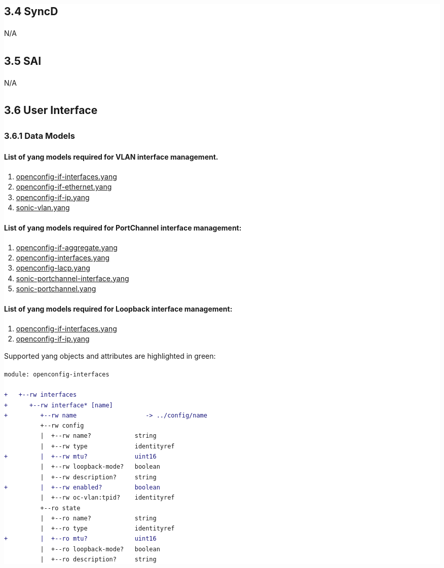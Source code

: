 ## 3.4 SyncD
N/A

## 3.5 SAI
N/A
## 3.6 User Interface
### 3.6.1 Data Models
#### List of yang models required for VLAN interface management.
1. [openconfig-if-interfaces.yang](https://github.com/openconfig/public/blob/master/release/models/interfaces/openconfig-interfaces.yang)
2. [openconfig-if-ethernet.yang](https://github.com/openconfig/public/blob/master/release/models/interfaces/openconfig-if-ethernet.yang)
3. [openconfig-if-ip.yang](https://github.com/openconfig/public/blob/master/release/models/interfaces/openconfig-if-ip.yang)
4. [sonic-vlan.yang](https://github.com/project-arlo/sonic-mgmt-framework/blob/master/models/yang/sonic/sonic-vlan.yang)


#### List of yang models required for PortChannel interface management:
1. [openconfig-if-aggregate.yang](https://github.com/openconfig/public/blob/master/release/models/interfaces/openconfig-if-aggregate.yang)
2. [openconfig-interfaces.yang](https://github.com/openconfig/public/blob/master/release/models/interfaces/openconfig-interfaces.yang)
3. [openconfig-lacp.yang](https://github.com/openconfig/public/blob/master/release/models/lacp/openconfig-lacp.yang)
4. [sonic-portchannel-interface.yang](https://github.com/project-arlo/sonic-mgmt-framework/blob/master/src/cvl/testdata/schema/sonic-portchannel-interface.yang)
5. [sonic-portchannel.yang](https://github.com/project-arlo/sonic-mgmt-framework/blob/master/src/cvl/testdata/schema/sonic-portchannel.yang)

#### List of yang models required for Loopback interface management:
1. [openconfig-if-interfaces.yang](https://github.com/openconfig/public/blob/master/release/models/interfaces/openconfig-interfaces.yang)
2. [openconfig-if-ip.yang](https://github.com/openconfig/public/blob/master/release/models/interfaces/openconfig-if-ip.yang)


Supported yang objects and attributes are highlighted in green:
```diff
module: openconfig-interfaces

+   +--rw interfaces
+      +--rw interface* [name]
+         +--rw name                   -> ../config/name
          +--rw config
          |  +--rw name?            string
          |  +--rw type             identityref
+         |  +--rw mtu?             uint16
          |  +--rw loopback-mode?   boolean
          |  +--rw description?     string
+         |  +--rw enabled?         boolean
          |  +--rw oc-vlan:tpid?    identityref
          +--ro state
          |  +--ro name?            string
          |  +--ro type             identityref
+         |  +--ro mtu?             uint16
          |  +--ro loopback-mode?   boolean
          |  +--ro description?     string
```